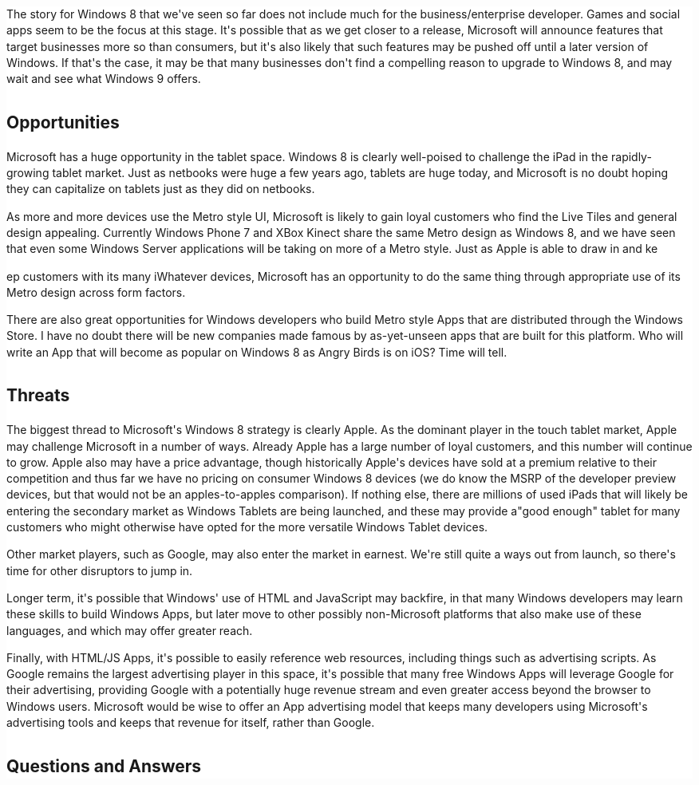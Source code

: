 The story for Windows 8 that we've seen so far does not include much for the business/enterprise developer. Games and social apps seem to be the focus at this stage. It's possible that as we get closer to a release, Microsoft will announce features that target businesses more so than consumers, but it's also likely that such features may be pushed off until a later version of Windows. If that's the case, it may be that many businesses don't find a compelling reason to upgrade to Windows 8, and may wait and see what Windows 9 offers.

## Opportunities

Microsoft has a huge opportunity in the tablet space. Windows 8 is clearly well-poised to challenge the iPad in the rapidly-growing tablet market. Just as netbooks were huge a few years ago, tablets are huge today, and Microsoft is no doubt hoping they can capitalize on tablets just as they did on netbooks.

As more and more devices use the Metro style UI, Microsoft is likely to gain loyal customers who find the Live Tiles and general design appealing. Currently Windows Phone 7 and XBox Kinect share the same Metro design as Windows 8, and we have seen that even some Windows Server applications will be taking on more of a Metro style. Just as Apple is able to draw in and ke

ep customers with its many iWhatever devices, Microsoft has an opportunity to do the same thing through appropriate use of its Metro design across form factors.

There are also great opportunities for Windows developers who build Metro style Apps that are distributed through the Windows Store. I have no doubt there will be new companies made famous by as-yet-unseen apps that are built for this platform. Who will write an App that will become as popular on Windows 8 as Angry Birds is on iOS? Time will tell.

## Threats

The biggest thread to Microsoft's Windows 8 strategy is clearly Apple. As the dominant player in the touch tablet market, Apple may challenge Microsoft in a number of ways. Already Apple has a large number of loyal customers, and this number will continue to grow. Apple also may have a price advantage, though historically Apple's devices have sold at a premium relative to their competition and thus far we have no pricing on consumer Windows 8 devices (we do know the MSRP of the developer preview devices, but that would not be an apples-to-apples comparison). If nothing else, there are millions of used iPads that will likely be entering the secondary market as Windows Tablets are being launched, and these may provide a"good enough" tablet for many customers who might otherwise have opted for the more versatile Windows Tablet devices.

Other market players, such as Google, may also enter the market in earnest. We're still quite a ways out from launch, so there's time for other disruptors to jump in.

Longer term, it's possible that Windows' use of HTML and JavaScript may backfire, in that many Windows developers may learn these skills to build Windows Apps, but later move to other possibly non-Microsoft platforms that also make use of these languages, and which may offer greater reach.

Finally, with HTML/JS Apps, it's possible to easily reference web resources, including things such as advertising scripts. As Google remains the largest advertising player in this space, it's possible that many free Windows Apps will leverage Google for their advertising, providing Google with a potentially huge revenue stream and even greater access beyond the browser to Windows users. Microsoft would be wise to offer an App advertising model that keeps many developers using Microsoft's advertising tools and keeps that revenue for itself, rather than Google.

## Questions and Answers
